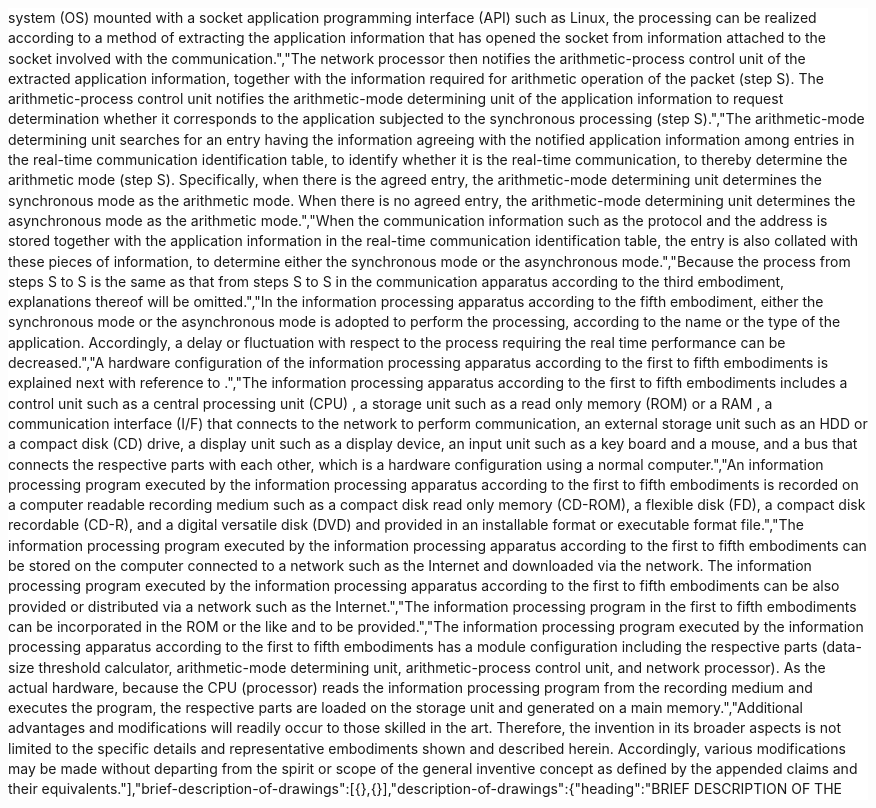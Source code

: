system (OS) mounted with a socket application programming interface (API) such as Linux, the processing can be realized according to a method of extracting the application information that has opened the socket from information attached to the socket involved with the communication.","The network processor  then notifies the arithmetic-process control unit  of the extracted application information, together with the information required for arithmetic operation of the packet (step S). The arithmetic-process control unit  notifies the arithmetic-mode determining unit  of the application information to request determination whether it corresponds to the application subjected to the synchronous processing (step S).","The arithmetic-mode determining unit  searches for an entry having the information agreeing with the notified application information among entries in the real-time communication identification table, to identify whether it is the real-time communication, to thereby determine the arithmetic mode (step S). Specifically, when there is the agreed entry, the arithmetic-mode determining unit  determines the synchronous mode as the arithmetic mode. When there is no agreed entry, the arithmetic-mode determining unit  determines the asynchronous mode as the arithmetic mode.","When the communication information such as the protocol and the address is stored together with the application information in the real-time communication identification table, the entry is also collated with these pieces of information, to determine either the synchronous mode or the asynchronous mode.","Because the process from steps S to S is the same as that from steps S to S in the communication apparatus  according to the third embodiment, explanations thereof will be omitted.","In the information processing apparatus according to the fifth embodiment, either the synchronous mode or the asynchronous mode is adopted to perform the processing, according to the name or the type of the application. Accordingly, a delay or fluctuation with respect to the process requiring the real time performance can be decreased.","A hardware configuration of the information processing apparatus according to the first to fifth embodiments is explained next with reference to .","The information processing apparatus according to the first to fifth embodiments includes a control unit such as a central processing unit (CPU) , a storage unit such as a read only memory (ROM)  or a RAM , a communication interface (I\/F)  that connects to the network to perform communication, an external storage unit such as an HDD or a compact disk (CD) drive, a display unit such as a display device, an input unit such as a key board and a mouse, and a bus  that connects the respective parts with each other, which is a hardware configuration using a normal computer.","An information processing program executed by the information processing apparatus according to the first to fifth embodiments is recorded on a computer readable recording medium such as a compact disk read only memory (CD-ROM), a flexible disk (FD), a compact disk recordable (CD-R), and a digital versatile disk (DVD) and provided in an installable format or executable format file.","The information processing program executed by the information processing apparatus according to the first to fifth embodiments can be stored on the computer connected to a network such as the Internet and downloaded via the network. The information processing program executed by the information processing apparatus according to the first to fifth embodiments can be also provided or distributed via a network such as the Internet.","The information processing program in the first to fifth embodiments can be incorporated in the ROM or the like and to be provided.","The information processing program executed by the information processing apparatus according to the first to fifth embodiments has a module configuration including the respective parts (data-size threshold calculator, arithmetic-mode determining unit, arithmetic-process control unit, and network processor). As the actual hardware, because the CPU  (processor) reads the information processing program from the recording medium and executes the program, the respective parts are loaded on the storage unit and generated on a main memory.","Additional advantages and modifications will readily occur to those skilled in the art. Therefore, the invention in its broader aspects is not limited to the specific details and representative embodiments shown and described herein. Accordingly, various modifications may be made without departing from the spirit or scope of the general inventive concept as defined by the appended claims and their equivalents."],"brief-description-of-drawings":[{},{}],"description-of-drawings":{"heading":"BRIEF DESCRIPTION OF THE